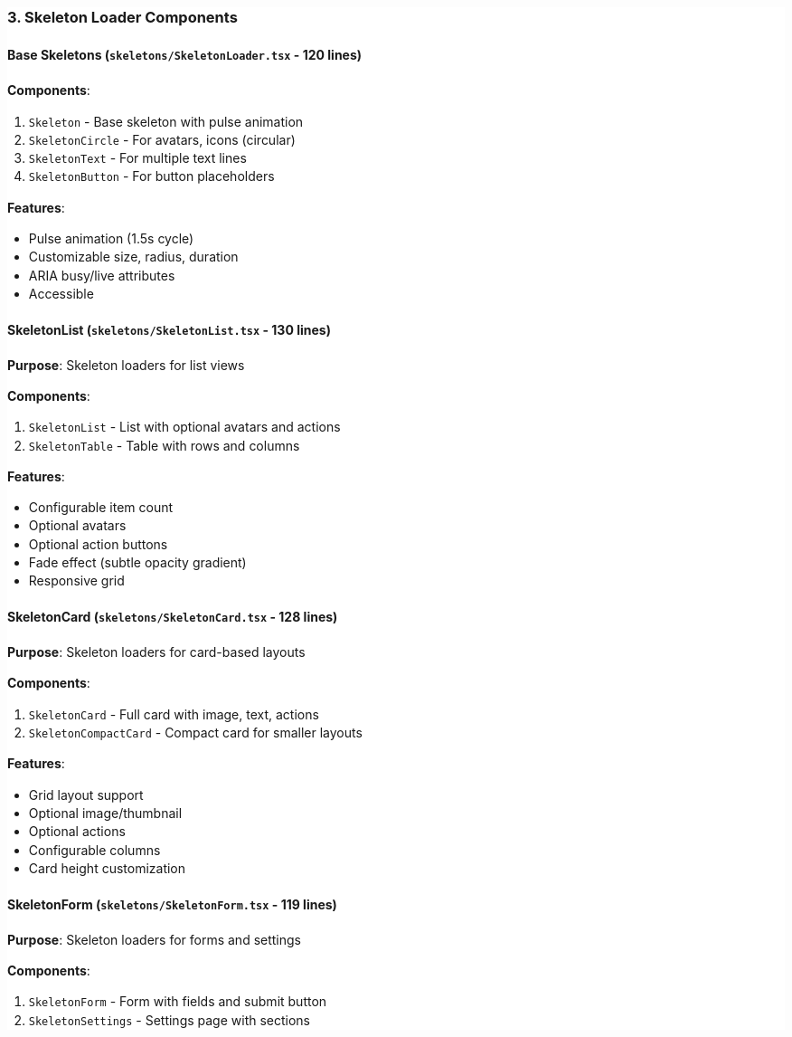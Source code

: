 
### 3. Skeleton Loader Components

#### Base Skeletons (`skeletons/SkeletonLoader.tsx` - 120 lines)

**Components**:
1. `Skeleton` - Base skeleton with pulse animation
2. `SkeletonCircle` - For avatars, icons (circular)
3. `SkeletonText` - For multiple text lines
4. `SkeletonButton` - For button placeholders

**Features**:
- Pulse animation (1.5s cycle)
- Customizable size, radius, duration
- ARIA busy/live attributes
- Accessible

#### SkeletonList (`skeletons/SkeletonList.tsx` - 130 lines)

**Purpose**: Skeleton loaders for list views

**Components**:
1. `SkeletonList` - List with optional avatars and actions
2. `SkeletonTable` - Table with rows and columns

**Features**:
- Configurable item count
- Optional avatars
- Optional action buttons
- Fade effect (subtle opacity gradient)
- Responsive grid

#### SkeletonCard (`skeletons/SkeletonCard.tsx` - 128 lines)

**Purpose**: Skeleton loaders for card-based layouts

**Components**:
1. `SkeletonCard` - Full card with image, text, actions
2. `SkeletonCompactCard` - Compact card for smaller layouts

**Features**:
- Grid layout support
- Optional image/thumbnail
- Optional actions
- Configurable columns
- Card height customization

#### SkeletonForm (`skeletons/SkeletonForm.tsx` - 119 lines)

**Purpose**: Skeleton loaders for forms and settings

**Components**:
1. `SkeletonForm` - Form with fields and submit button
2. `SkeletonSettings` - Settings page with sections
